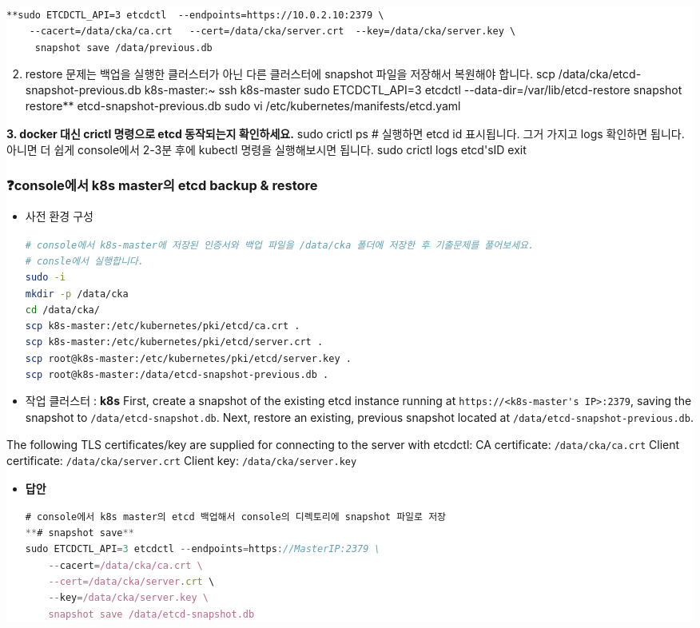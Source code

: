     **sudo ETCDCTL_API=3 etcdctl  --endpoints=https://10.0.2.10:2379 \
        --cacert=/data/cka/ca.crt   --cert=/data/cka/server.crt  --key=/data/cka/server.key \
         snapshot save /data/previous.db
2. restore 문제는 백업을 실행한 클러스터가 아닌 다른 클러스터에 snapshot 파일을 저장해서 복원해야 합니다.
   scp /data/cka/etcd-snapshot-previous.db  k8s-master:~
   ssh k8s-master
   sudo ETCDCTL_API=3  etcdctl --data-dir=/var/lib/etcd-restore snapshot restore** etcd-snapshot-previous.db
   sudo vi /etc/kubernetes/manifests/etcd.yaml

**3. docker  대신 crictl   명령으로 etcd  동작되는지 확인하세요.**
sudo crictl ps    # 실행하면 etcd id 표시됩니다. 그거 가지고 logs 확인하면 됩니다. 아니면 더 쉽게 console에서 2-3분 후에 kubectl 명령을 실행해보시면 됩니다.
sudo crictl  logs etcd'sID
exit

</aside>

### **❓console에서  k8s master의 etcd backup & restore**

- 사전 환경 구성

    ```bash
    # console에서 k8s-master에 저장된 인증서와 백업 파일을 /data/cka 폴더에 저장한 후 기출문제를 풀어보세요.
    # consle에서 실행합니다.
    sudo -i
    mkdir -p /data/cka
    cd /data/cka/
    scp k8s-master:/etc/kubernetes/pki/etcd/ca.crt .
    scp k8s-master:/etc/kubernetes/pki/etcd/server.crt .
    scp root@k8s-master:/etc/kubernetes/pki/etcd/server.key .
    scp root@k8s-master:/data/etcd-snapshot-previous.db .
    ```

- 작업 클러스터 :  **k8s**
  First, create a snapshot of the existing etcd instance running at `https://<k8s-master's IP>:2379`, saving the snapshot to `/data/etcd-snapshot.db`.
  Next, restore an existing, previous snapshot located at `/data/etcd-snapshot-previous.db`.

The following TLS certificates/key are supplied for connecting to the server with etcdctl:
CA certificate: `/data/cka/ca.crt`
Client certificate: `/data/cka/server.crt`
Client key: `/data/cka/server.key`
- **답안**

    ```jsx
    # console에서 k8s master의 etcd 백업해서 console의 디렉토리에 snapshot 파일로 저장
    **# snapshot save**
    sudo ETCDCTL_API=3 etcdctl --endpoints=https://MasterIP:2379 \
        --cacert=/data/cka/ca.crt \
        --cert=/data/cka/server.crt \
        --key=/data/cka/server.key \
        snapshot save /data/etcd-snapshot.db
    